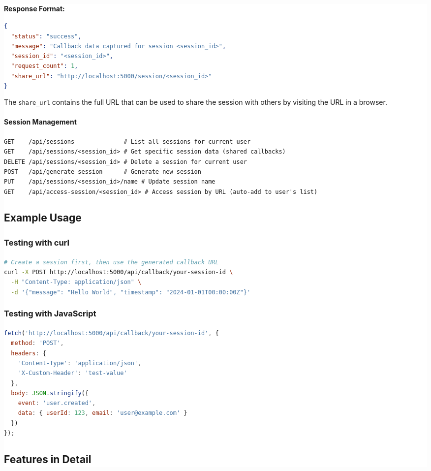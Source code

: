 **Response Format:**
```json
{
  "status": "success",
  "message": "Callback data captured for session <session_id>",
  "session_id": "<session_id>",
  "request_count": 1,
  "share_url": "http://localhost:5000/session/<session_id>"
}
```

The `share_url` contains the full URL that can be used to share the session with others by visiting the URL in a browser.

#### Session Management
```
GET    /api/sessions              # List all sessions for current user
GET    /api/sessions/<session_id> # Get specific session data (shared callbacks)
DELETE /api/sessions/<session_id> # Delete a session for current user
POST   /api/generate-session      # Generate new session
PUT    /api/sessions/<session_id>/name # Update session name
GET    /api/access-session/<session_id> # Access session by URL (auto-add to user's list)
```

## Example Usage

### Testing with curl

```bash
# Create a session first, then use the generated callback URL
curl -X POST http://localhost:5000/api/callback/your-session-id \
  -H "Content-Type: application/json" \
  -d '{"message": "Hello World", "timestamp": "2024-01-01T00:00:00Z"}'
```

### Testing with JavaScript

```javascript
fetch('http://localhost:5000/api/callback/your-session-id', {
  method: 'POST',
  headers: {
    'Content-Type': 'application/json',
    'X-Custom-Header': 'test-value'
  },
  body: JSON.stringify({
    event: 'user.created',
    data: { userId: 123, email: 'user@example.com' }
  })
});
```

## Features in Detail
